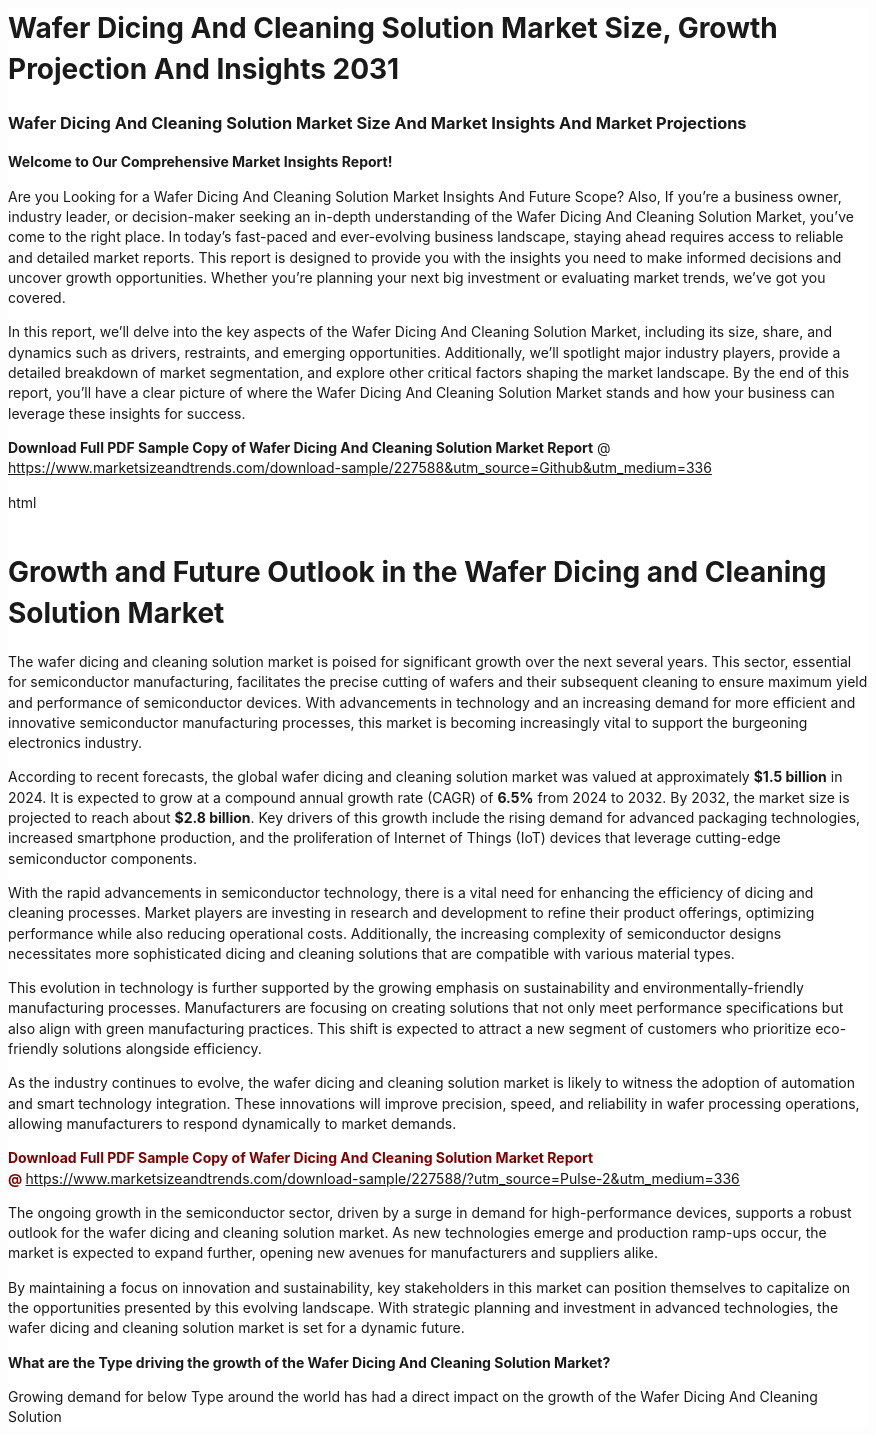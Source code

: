 <h1> Wafer Dicing And Cleaning Solution Market Size, Growth Projection And Insights 2031</h1><div class="" data-test-id=""><h3><span class="">Wafer Dicing And Cleaning Solution Market Size And Market Insights And Market Projections</span></h3></div><div class="" data-test-id=""><p><strong>Welcome to Our Comprehensive Market Insights Report!</strong></p><p>Are you Looking for a Wafer Dicing And Cleaning Solution Market Insights And Future Scope? Also, If you&rsquo;re a business owner, industry leader, or decision-maker seeking an in-depth understanding of the Wafer Dicing And Cleaning Solution Market, you&rsquo;ve come to the right place. In today&rsquo;s fast-paced and ever-evolving business landscape, staying ahead requires access to reliable and detailed market reports. This report is designed to provide you with the insights you need to make informed decisions and uncover growth opportunities. Whether you&rsquo;re planning your next big investment or evaluating market trends, we&rsquo;ve got you covered.</p><p>In this report, we&rsquo;ll delve into the key aspects of the Wafer Dicing And Cleaning Solution Market, including its size, share, and dynamics such as drivers, restraints, and emerging opportunities. Additionally, we&rsquo;ll spotlight major industry players, provide a detailed breakdown of market segmentation, and explore other critical factors shaping the market landscape. By the end of this report, you&rsquo;ll have a clear picture of where the Wafer Dicing And Cleaning Solution Market stands and how your business can leverage these insights for success.</p><p><strong>Download Full PDF Sample Copy of Wafer Dicing And Cleaning Solution Market Report</strong> @ <a href="https://www.marketsizeandtrends.com/download-sample/227588&utm_source=Github&utm_medium=336" target="_blank">https://www.marketsizeandtrends.com/download-sample/227588&utm_source=Github&utm_medium=336</a></p></div><div class="" data-test-id=""><p><span class="">html<html><head>    <title>Wafer Dicing and Cleaning Solution Market Overview</title></head><body>    <h1>Growth and Future Outlook in the Wafer Dicing and Cleaning Solution Market</h1>    <p>The wafer dicing and cleaning solution market is poised for significant growth over the next several years. This sector, essential for semiconductor manufacturing, facilitates the precise cutting of wafers and their subsequent cleaning to ensure maximum yield and performance of semiconductor devices. With advancements in technology and an increasing demand for more efficient and innovative semiconductor manufacturing processes, this market is becoming increasingly vital to support the burgeoning electronics industry.</p>    <p>According to recent forecasts, the global wafer dicing and cleaning solution market was valued at approximately <strong>$1.5 billion</strong> in 2024. It is expected to grow at a compound annual growth rate (CAGR) of <strong>6.5%</strong> from 2024 to 2032. By 2032, the market size is projected to reach about <strong>$2.8 billion</strong>. Key drivers of this growth include the rising demand for advanced packaging technologies, increased smartphone production, and the proliferation of Internet of Things (IoT) devices that leverage cutting-edge semiconductor components.</p>    <p>With the rapid advancements in semiconductor technology, there is a vital need for enhancing the efficiency of dicing and cleaning processes. Market players are investing in research and development to refine their product offerings, optimizing performance while also reducing operational costs. Additionally, the increasing complexity of semiconductor designs necessitates more sophisticated dicing and cleaning solutions that are compatible with various material types.</p>    <p>This evolution in technology is further supported by the growing emphasis on sustainability and environmentally-friendly manufacturing processes. Manufacturers are focusing on creating solutions that not only meet performance specifications but also align with green manufacturing practices. This shift is expected to attract a new segment of customers who prioritize eco-friendly solutions alongside efficiency.</p>    <p>As the industry continues to evolve, the wafer dicing and cleaning solution market is likely to witness the adoption of automation and smart technology integration. These innovations will improve precision, speed, and reliability in wafer processing operations, allowing manufacturers to respond dynamically to market demands.</p>    <p>  </p><p><strong><span style="color: #800000;">Download Full PDF Sample Copy of Wafer Dicing And Cleaning Solution Market Report @</span>&nbsp;</strong><a href="https://www.marketsizeandtrends.com/download-sample/227588/?utm_source=Pulse-2&amp;utm_medium=336">https://www.marketsizeandtrends.com/download-sample/227588/?utm_source=Pulse-2&amp;utm_medium=336</a></p></p>    <p>The ongoing growth in the semiconductor sector, driven by a surge in demand for high-performance devices, supports a robust outlook for the wafer dicing and cleaning solution market. As new technologies emerge and production ramp-ups occur, the market is expected to expand further, opening new avenues for manufacturers and suppliers alike.</p>    <p>By maintaining a focus on innovation and sustainability, key stakeholders in this market can position themselves to capitalize on the opportunities presented by this evolving landscape. With strategic planning and investment in advanced technologies, the wafer dicing and cleaning solution market is set for a dynamic future.</p></body></html></span></p><p><strong><span class="">What are the&nbsp;Type driving the growth of the Wafer Dicing And Cleaning Solution Market?</span></strong></p></div><div class="" data-test-id=""><p><span class="">Growing demand for below Type around the world has had a direct impact on the growth of the Wafer Dicing And Cleaning Solution